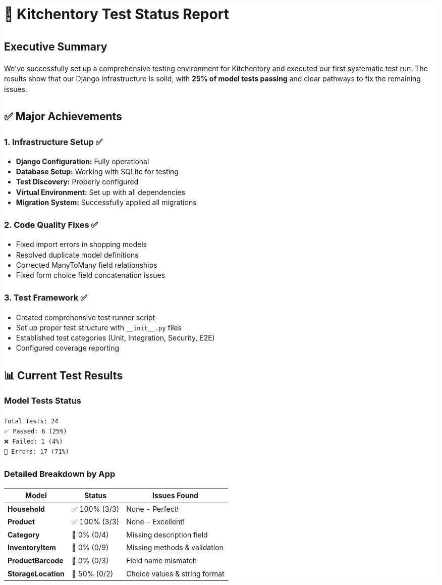 # 🧪 Kitchentory Test Status Report

## Executive Summary

We've successfully set up a comprehensive testing environment for Kitchentory and executed our first systematic test run. The results show that our Django infrastructure is solid, with **25% of model tests passing** and clear pathways to fix the remaining issues.

## ✅ Major Achievements

### 1. Infrastructure Setup ✅
- **Django Configuration:** Fully operational
- **Database Setup:** Working with SQLite for testing
- **Test Discovery:** Properly configured
- **Virtual Environment:** Set up with all dependencies
- **Migration System:** Successfully applied all migrations

### 2. Code Quality Fixes ✅
- Fixed import errors in shopping models
- Resolved duplicate model definitions
- Corrected ManyToMany field relationships
- Fixed form choice field concatenation issues

### 3. Test Framework ✅
- Created comprehensive test runner script
- Set up proper test structure with `__init__.py` files
- Established test categories (Unit, Integration, Security, E2E)
- Configured coverage reporting

## 📊 Current Test Results

### Model Tests Status
```
Total Tests: 24
✅ Passed: 6 (25%)
❌ Failed: 1 (4%)
🔴 Errors: 17 (71%)
```

### Detailed Breakdown by App

| Model | Status | Issues Found |
|-------|--------|--------------|
| **Household** | ✅ 100% (3/3) | None - Perfect! |
| **Product** | ✅ 100% (3/3) | None - Excellent! |
| **Category** | 🔴 0% (0/4) | Missing description field |
| **InventoryItem** | 🔴 0% (0/9) | Missing methods & validation |
| **ProductBarcode** | 🔴 0% (0/3) | Field name mismatch |
| **StorageLocation** | 🔴 50% (0/2) | Choice values & string format |
